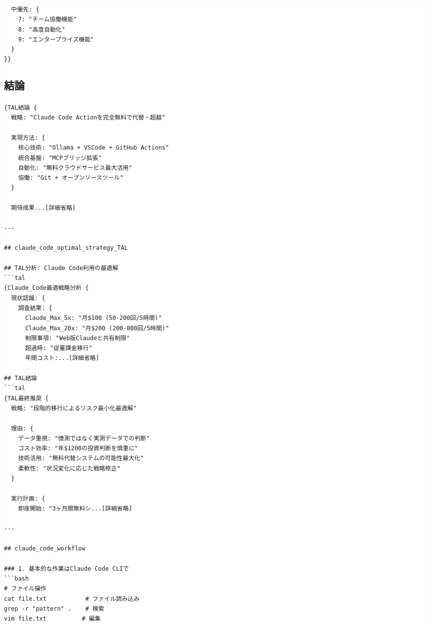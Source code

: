 ```tal
  中優先: {
    7: "チーム協働機能"
    8: "高度自動化"
    9: "エンタープライズ機能"
  }
}}
```

## 結論
```tal
{TAL結論 {
  戦略: "Claude Code Actionを完全無料で代替・超越"
  
  実現方法: {
    核心技術: "Ollama + VSCode + GitHub Actions"
    統合基盤: "MCPブリッジ拡張"
    自動化: "無料クラウドサービス最大活用"
    協働: "Git + オープンソースツール"
  }
  
  期待成果...[詳細省略]

---

## claude_code_optimal_strategy_TAL

## TAL分析: Claude Code利用の最適解
```tal
{Claude_Code最適戦略分析 {
  現状認識: {
    調査結果: {
      Claude_Max_5x: "月$100 (50-200回/5時間)"
      Claude_Max_20x: "月$200 (200-800回/5時間)"
      制限事項: "Web版Claudeと共有制限"
      超過時: "従量課金移行"
      年間コスト:...[詳細省略]

## TAL結論
```tal
{TAL最終推奨 {
  戦略: "段階的移行によるリスク最小化最適解"
  
  理由: {
    データ重視: "憶測ではなく実測データでの判断"
    コスト効率: "年$1200の投資判断を慎重に"
    技術活用: "無料代替システムの可能性最大化"
    柔軟性: "状況変化に応じた戦略修正"
  }
  
  実行計画: {
    即座開始: "3ヶ月間無料シ...[詳細省略]

---

## claude_code_workflow

### 1. 基本的な作業はClaude Code CLIで
```bash
# ファイル操作
cat file.txt           # ファイル読み込み
grep -r "pattern" .    # 検索
vim file.txt          # 編集

```